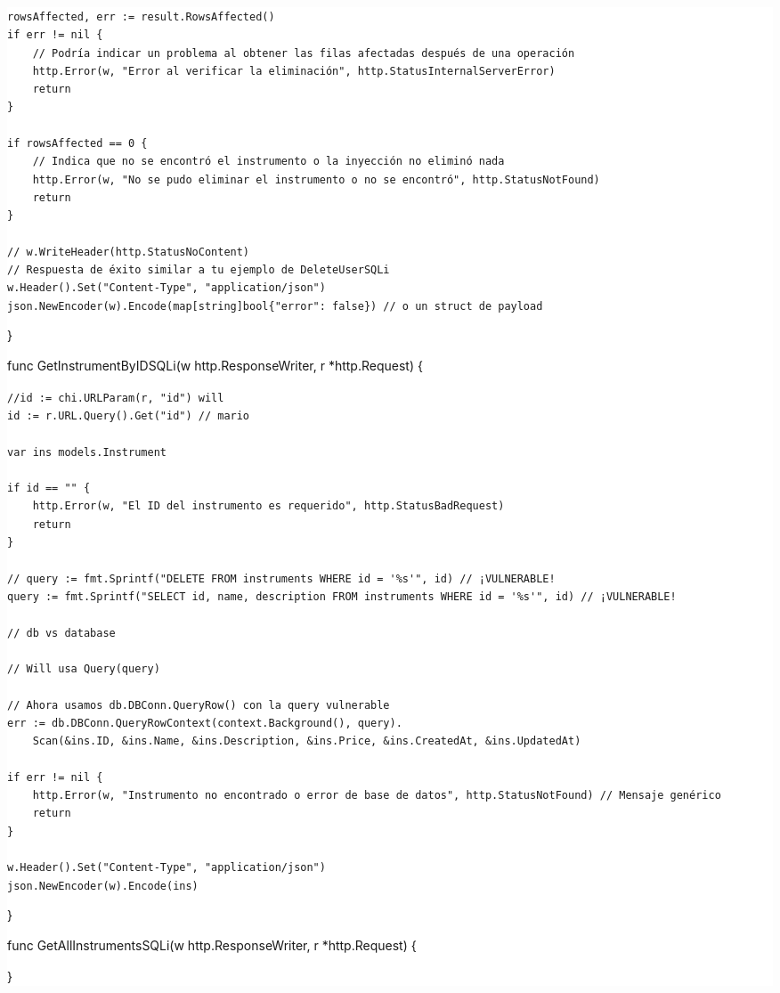 	rowsAffected, err := result.RowsAffected()
	if err != nil {
		// Podría indicar un problema al obtener las filas afectadas después de una operación
		http.Error(w, "Error al verificar la eliminación", http.StatusInternalServerError)
		return
	}

	if rowsAffected == 0 {
		// Indica que no se encontró el instrumento o la inyección no eliminó nada
		http.Error(w, "No se pudo eliminar el instrumento o no se encontró", http.StatusNotFound)
		return
	}

	// w.WriteHeader(http.StatusNoContent)
	// Respuesta de éxito similar a tu ejemplo de DeleteUserSQLi
	w.Header().Set("Content-Type", "application/json")
	json.NewEncoder(w).Encode(map[string]bool{"error": false}) // o un struct de payload

}

func GetInstrumentByIDSQLi(w http.ResponseWriter, r *http.Request) {

	//id := chi.URLParam(r, "id") will
	id := r.URL.Query().Get("id") // mario

	var ins models.Instrument

	if id == "" {
		http.Error(w, "El ID del instrumento es requerido", http.StatusBadRequest)
		return
	}

	// query := fmt.Sprintf("DELETE FROM instruments WHERE id = '%s'", id) // ¡VULNERABLE!
	query := fmt.Sprintf("SELECT id, name, description FROM instruments WHERE id = '%s'", id) // ¡VULNERABLE!

	// db vs database

	// Will usa Query(query)

	// Ahora usamos db.DBConn.QueryRow() con la query vulnerable
	err := db.DBConn.QueryRowContext(context.Background(), query).
		Scan(&ins.ID, &ins.Name, &ins.Description, &ins.Price, &ins.CreatedAt, &ins.UpdatedAt)

	if err != nil {
		http.Error(w, "Instrumento no encontrado o error de base de datos", http.StatusNotFound) // Mensaje genérico
		return
	}

	w.Header().Set("Content-Type", "application/json")
	json.NewEncoder(w).Encode(ins)

}

func GetAllInstrumentsSQLi(w http.ResponseWriter, r *http.Request) {

}
